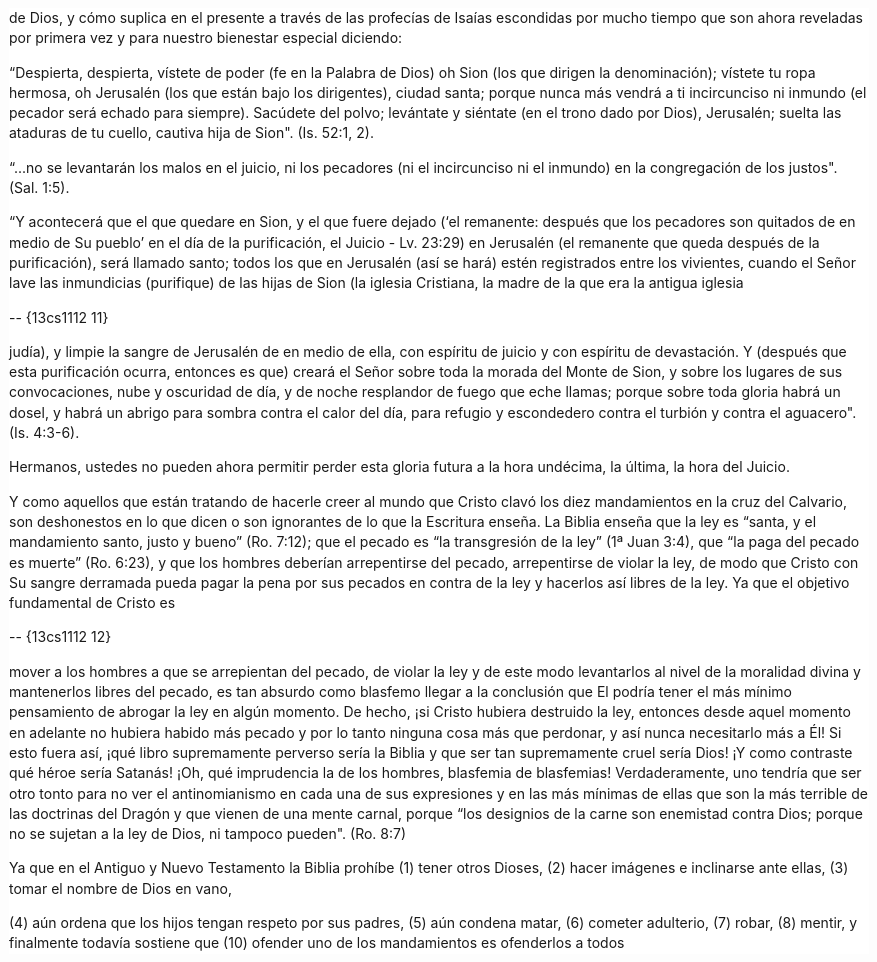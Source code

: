   de Dios, y cómo suplica en el presente a través de las profecías de Isaías escondidas por mucho tiempo que son ahora reveladas por primera vez y para nuestro bienestar especial diciendo:

“Despierta, despierta, vístete de poder (fe en la Palabra de Dios) oh Sion (los que dirigen la denominación); vístete tu ropa hermosa, oh Jerusalén (los que están bajo los dirigentes), ciudad santa; porque nunca más vendrá a ti incircunciso ni inmundo (el pecador será echado para siempre). Sacúdete del polvo; levántate y siéntate (en el trono dado por Dios), Jerusalén; suelta las ataduras de tu cuello, cautiva hija de Sion". (Is. 52:1, 2).

“...no se levantarán los malos en el juicio, ni los pecadores (ni el incircunciso ni el inmundo) en la congregación de los justos". (Sal. 1:5).

“Y acontecerá que el que quedare en Sion, y el que fuere dejado (‘el remanente: después que los pecadores son quitados de en medio de Su pueblo’ en el día de la purificación, el Juicio - Lv. 23:29) en Jerusalén (el remanente que queda después de la purificación), será llamado santo; todos los que en Jerusalén (así se hará) estén registrados entre los vivientes, cuando el Señor lave las inmundicias (purifique) de las hijas de Sion (la iglesia Cristiana, la madre de la que era la antigua iglesia

 -- {13cs1112 11}   
  
  judía), y limpie la sangre de Jerusalén de en medio de ella, con espíritu de juicio y con espíritu de devastación. Y (después que esta purificación ocurra, entonces es que) creará el Señor sobre toda la morada del Monte de Sion, y sobre los lugares de sus convocaciones, nube y oscuridad de día, y de noche resplandor de fuego que eche llamas; porque sobre toda gloria habrá un dosel, y habrá un abrigo para sombra contra el calor del día, para refugio y escondedero contra el turbión y contra el aguacero". (Is. 4:3-6).

Hermanos, ustedes no pueden ahora permitir perder esta gloria futura a la hora undécima, la última, la hora del Juicio.

Y como aquellos que están tratando de hacerle creer al mundo que Cristo clavó los diez mandamientos en la cruz del Calvario, son deshonestos en lo que dicen o son ignorantes de lo que la Escritura enseña. La Biblia enseña que la ley es “santa, y el mandamiento santo, justo y bueno” (Ro. 7:12); que el pecado es “la transgresión de la ley” (1ª Juan 3:4), que “la paga del pecado es muerte” (Ro. 6:23), y que los hombres deberían arrepentirse del pecado, arrepentirse de violar la ley, de modo que Cristo con Su sangre derramada pueda pagar la pena por sus pecados en contra de la ley y hacerlos así libres de la ley. Ya que el objetivo fundamental de Cristo es

 -- {13cs1112 12}   
  
  mover a los hombres a que se arrepientan del pecado, de violar la ley y de este modo levantarlos al nivel de la moralidad divina y mantenerlos libres del pecado, es tan absurdo como blasfemo llegar a la conclusión que El podría tener el más mínimo pensamiento de abrogar la ley en algún momento. De hecho, ¡si Cristo hubiera destruido la ley, entonces desde aquel momento en adelante no hubiera habido más pecado y por lo tanto ninguna cosa más que perdonar, y así nunca necesitarlo más a Él! Si esto fuera así, ¡qué libro supremamente perverso sería la Biblia y que ser tan supremamente cruel sería Dios! ¡Y como contraste qué héroe sería Satanás! ¡Oh, qué imprudencia la de los hombres, blasfemia de blasfemias! Verdaderamente, uno tendría que ser otro tonto para no ver el antinomianismo en cada una de sus expresiones y en las más mínimas de ellas que son la más terrible de las doctrinas del Dragón y que vienen de una mente carnal, porque “los designios de la carne son enemistad contra Dios; porque no se sujetan a la ley de Dios, ni tampoco pueden". (Ro. 8:7)

Ya que en el Antiguo y Nuevo Testamento la Biblia prohíbe (1) tener otros Dioses, (2) hacer imágenes e inclinarse ante ellas, (3) tomar el nombre de Dios en vano,

(4) aún ordena que los hijos tengan respeto por sus padres, (5) aún condena matar, (6) cometer adulterio, (7) robar, (8) mentir, y finalmente todavía sostiene que (10) ofender uno de los mandamientos es ofenderlos a todos
